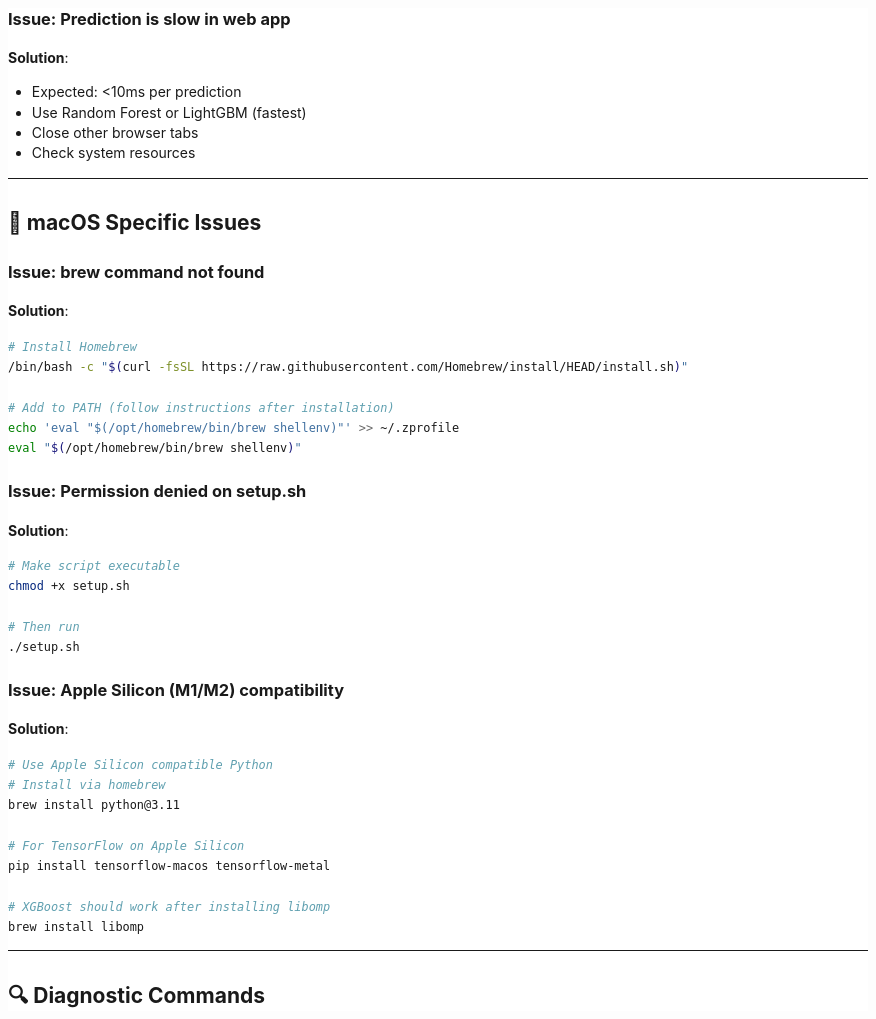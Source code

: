 ### Issue: Prediction is slow in web app
**Solution**:
- Expected: <10ms per prediction
- Use Random Forest or LightGBM (fastest)
- Close other browser tabs
- Check system resources

---

## 🍎 macOS Specific Issues

### Issue: brew command not found
**Solution**:
```bash
# Install Homebrew
/bin/bash -c "$(curl -fsSL https://raw.githubusercontent.com/Homebrew/install/HEAD/install.sh)"

# Add to PATH (follow instructions after installation)
echo 'eval "$(/opt/homebrew/bin/brew shellenv)"' >> ~/.zprofile
eval "$(/opt/homebrew/bin/brew shellenv)"
```

### Issue: Permission denied on setup.sh
**Solution**:
```bash
# Make script executable
chmod +x setup.sh

# Then run
./setup.sh
```

### Issue: Apple Silicon (M1/M2) compatibility
**Solution**:
```bash
# Use Apple Silicon compatible Python
# Install via homebrew
brew install python@3.11

# For TensorFlow on Apple Silicon
pip install tensorflow-macos tensorflow-metal

# XGBoost should work after installing libomp
brew install libomp
```

---

## 🔍 Diagnostic Commands
